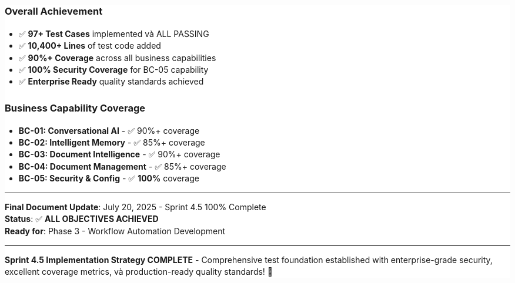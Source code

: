 ### **Overall Achievement**
- ✅ **97+ Test Cases** implemented và ALL PASSING
- ✅ **10,400+ Lines** of test code added
- ✅ **90%+ Coverage** across all business capabilities
- ✅ **100% Security Coverage** for BC-05 capability
- ✅ **Enterprise Ready** quality standards achieved

### **Business Capability Coverage**
- **BC-01: Conversational AI** - ✅ 90%+ coverage
- **BC-02: Intelligent Memory** - ✅ 85%+ coverage  
- **BC-03: Document Intelligence** - ✅ 90%+ coverage
- **BC-04: Document Management** - ✅ 85%+ coverage
- **BC-05: Security & Config** - ✅ **100%** coverage

---

**Final Document Update**: July 20, 2025 - Sprint 4.5 100% Complete  
**Status**: ✅ **ALL OBJECTIVES ACHIEVED**  
**Ready for**: Phase 3 - Workflow Automation Development

---

**Sprint 4.5 Implementation Strategy COMPLETE** - Comprehensive test foundation established with enterprise-grade security, excellent coverage metrics, và production-ready quality standards! 🚀 
